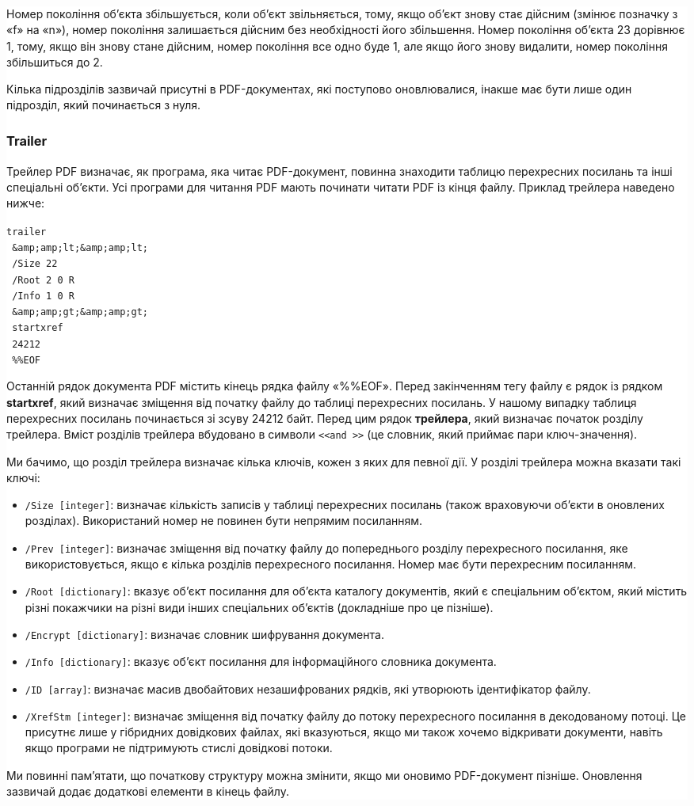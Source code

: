 Номер покоління об’єкта збільшується, коли об’єкт звільняється, тому, якщо об’єкт знову стає дійсним (змінює позначку з «f» на «n»), номер покоління залишається дійсним без необхідності його збільшення. Номер покоління об’єкта 23 дорівнює 1, тому, якщо він знову стане дійсним, номер покоління все одно буде 1, але якщо його знову видалити, номер покоління збільшиться до 2.

Кілька підрозділів зазвичай присутні в PDF-документах, які поступово оновлювалися, інакше має бути лише один підрозділ, який починається з нуля.

### Trailer

Трейлер PDF визначає, як програма, яка читає PDF-документ, повинна знаходити таблицю перехресних посилань та інші спеціальні об’єкти. Усі програми для читання PDF мають починати читати PDF із кінця файлу. Приклад трейлера наведено нижче:

```
trailer
 &amp;amp;lt;&amp;amp;lt;
 /Size 22
 /Root 2 0 R
 /Info 1 0 R
 &amp;amp;gt;&amp;amp;gt;
 startxref
 24212
 %%EOF
```

Останній рядок документа PDF містить кінець рядка файлу «%%EOF». Перед закінченням тегу файлу є рядок із рядком **startxref**, який визначає зміщення від початку файлу до таблиці перехресних посилань. У нашому випадку таблиця перехресних посилань починається зі зсуву 24212 байт. Перед цим рядок **трейлера**, який визначає початок розділу трейлера. Вміст розділів трейлера вбудовано в символи `<<and >>` (це словник, який приймає пари ключ-значення).

Ми бачимо, що розділ трейлера визначає кілька ключів, кожен з яких для певної дії. У розділі трейлера можна вказати такі ключі:

- `/Size [integer]`: визначає кількість записів у таблиці перехресних посилань (також враховуючи об’єкти в оновлених розділах). Використаний номер не повинен бути непрямим посиланням.

- `/Prev [integer]`: визначає зміщення від початку файлу до попереднього розділу перехресного посилання, яке використовується, якщо є кілька розділів перехресного посилання. Номер має бути перехресним посиланням.
- `/Root [dictionary]`: вказує об’єкт посилання для об’єкта каталогу документів, який є спеціальним об’єктом, який містить різні покажчики на різні види інших спеціальних об’єктів (докладніше про це пізніше).
- `/Encrypt [dictionary]`: визначає словник шифрування документа.
- `/Info [dictionary]`: вказує об’єкт посилання для інформаційного словника документа.
- `/ID [array]`: визначає масив двобайтових незашифрованих рядків, які утворюють ідентифікатор файлу.
- `/XrefStm [integer]`: визначає зміщення від початку файлу до потоку перехресного посилання в декодованому потоці. Це присутнє лише у гібридних довідкових файлах, які вказуються, якщо ми також хочемо відкривати документи, навіть якщо програми не підтримують стислі довідкові потоки.

Ми повинні пам’ятати, що початкову структуру можна змінити, якщо ми оновимо PDF-документ пізніше. Оновлення зазвичай додає додаткові елементи в кінець файлу.
